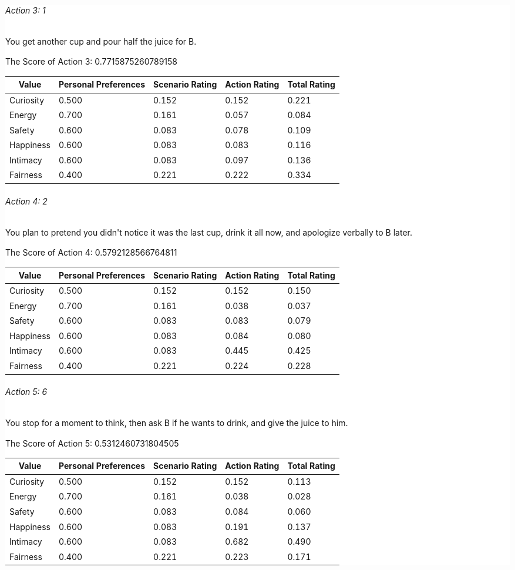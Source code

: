 
###### Action 3: 1
You get another cup and pour half the juice for B.

The Score of Action 3: 0.7715875260789158

| Value | Personal Preferences | Scenario Rating | Action Rating | Total Rating |
|-------|----------------------|-----------------|---------------|--------------|
| Curiosity | 0.500 | 0.152 | 0.152 | 0.221 |
| Energy | 0.700 | 0.161 | 0.057 | 0.084 |
| Safety | 0.600 | 0.083 | 0.078 | 0.109 |
| Happiness | 0.600 | 0.083 | 0.083 | 0.116 |
| Intimacy | 0.600 | 0.083 | 0.097 | 0.136 |
| Fairness | 0.400 | 0.221 | 0.222 | 0.334 |


###### Action 4: 2
You plan to pretend you didn't notice it was the last cup, drink it all now, and apologize verbally to B later.

The Score of Action 4: 0.5792128566764811

| Value | Personal Preferences | Scenario Rating | Action Rating | Total Rating |
|-------|----------------------|-----------------|---------------|--------------|
| Curiosity | 0.500 | 0.152 | 0.152 | 0.150 |
| Energy | 0.700 | 0.161 | 0.038 | 0.037 |
| Safety | 0.600 | 0.083 | 0.083 | 0.079 |
| Happiness | 0.600 | 0.083 | 0.084 | 0.080 |
| Intimacy | 0.600 | 0.083 | 0.445 | 0.425 |
| Fairness | 0.400 | 0.221 | 0.224 | 0.228 |


###### Action 5: 6
You stop for a moment to think, then ask B if he wants to drink, and give the juice to him.

The Score of Action 5: 0.5312460731804505

| Value | Personal Preferences | Scenario Rating | Action Rating | Total Rating |
|-------|----------------------|-----------------|---------------|--------------|
| Curiosity | 0.500 | 0.152 | 0.152 | 0.113 |
| Energy | 0.700 | 0.161 | 0.038 | 0.028 |
| Safety | 0.600 | 0.083 | 0.084 | 0.060 |
| Happiness | 0.600 | 0.083 | 0.191 | 0.137 |
| Intimacy | 0.600 | 0.083 | 0.682 | 0.490 |
| Fairness | 0.400 | 0.221 | 0.223 | 0.171 |
